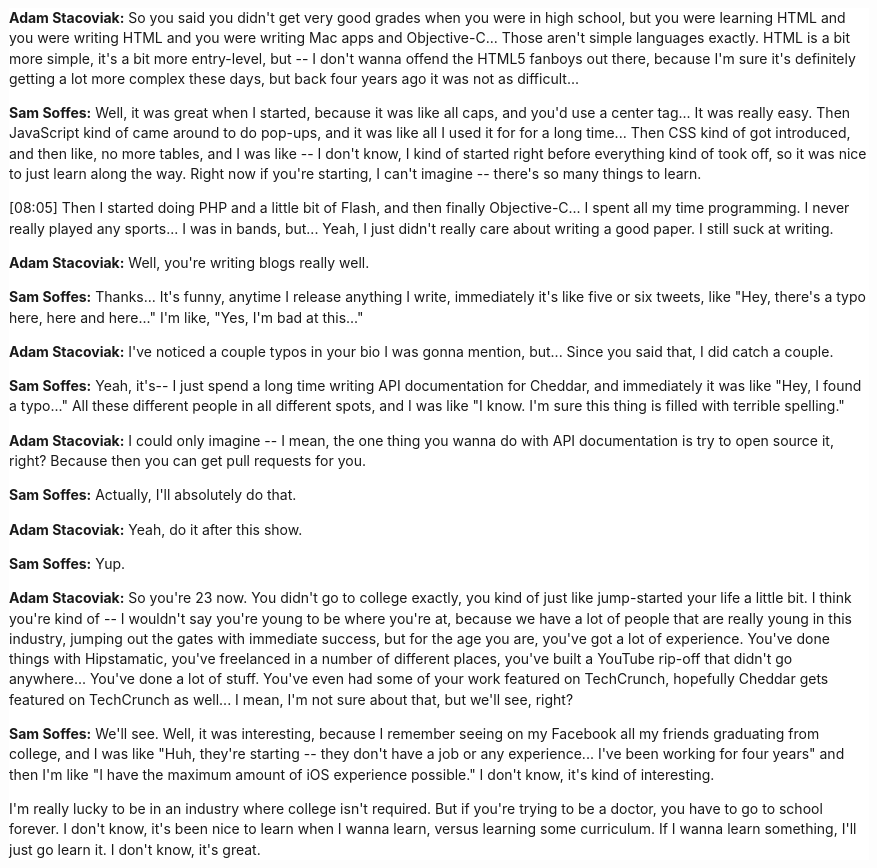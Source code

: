 **Adam Stacoviak:** So you said you didn't get very good grades when you were in high school, but you were learning HTML and you were writing HTML and you were writing Mac apps and Objective-C... Those aren't simple languages exactly. HTML is a bit more simple, it's a bit more entry-level, but -- I don't wanna offend the HTML5 fanboys out there, because I'm sure it's definitely getting a lot more complex these days, but back four years ago it was not as difficult...

**Sam Soffes:** Well, it was great when I started, because it was like all caps, and you'd use a center tag... It was really easy. Then JavaScript kind of came around to do pop-ups, and it was like all I used it for for a long time... Then CSS kind of got introduced, and then like, no more tables, and I was like -- I don't know, I kind of started right before everything kind of took off, so it was nice to just learn along the way. Right now if you're starting, I can't imagine -- there's so many things to learn.

\[08:05\] Then I started doing PHP and a little bit of Flash, and then finally Objective-C... I spent all my time programming. I never really played any sports... I was in bands, but... Yeah, I just didn't really care about writing a good paper. I still suck at writing.

**Adam Stacoviak:** Well, you're writing blogs really well.

**Sam Soffes:** Thanks... It's funny, anytime I release anything I write, immediately it's like five or six tweets, like "Hey, there's a typo here, here and here..." I'm like, "Yes, I'm bad at this..."

**Adam Stacoviak:** I've noticed a couple typos in your bio I was gonna mention, but... Since you said that, I did catch a couple.

**Sam Soffes:** Yeah, it's-- I just spend a long time writing API documentation for Cheddar, and immediately it was like "Hey, I found a typo..." All these different people in all different spots, and I was like "I know. I'm sure this thing is filled with terrible spelling."

**Adam Stacoviak:** I could only imagine -- I mean, the one thing you wanna do with API documentation is try to open source it, right? Because then you can get pull requests for you.

**Sam Soffes:** Actually, I'll absolutely do that.

**Adam Stacoviak:** Yeah, do it after this show.

**Sam Soffes:** Yup.

**Adam Stacoviak:** So you're 23 now. You didn't go to college exactly, you kind of just like jump-started your life a little bit. I think you're kind of -- I wouldn't say you're young to be where you're at, because we have a lot of people that are really young in this industry, jumping out the gates with immediate success, but for the age you are, you've got a lot of experience. You've done things with Hipstamatic, you've freelanced in a number of different places, you've built a YouTube rip-off that didn't go anywhere... You've done a lot of stuff. You've even had some of your work featured on TechCrunch, hopefully Cheddar gets featured on TechCrunch as well... I mean, I'm not sure about that, but we'll see, right?

**Sam Soffes:** We'll see. Well, it was interesting, because I remember seeing on my Facebook all my friends graduating from college, and I was like "Huh, they're starting -- they don't have a job or any experience... I've been working for four years" and then I'm like "I have the maximum amount of iOS experience possible." I don't know, it's kind of interesting.

I'm really lucky to be in an industry where college isn't required. But if you're trying to be a doctor, you have to go to school forever. I don't know, it's been nice to learn when I wanna learn, versus learning some curriculum. If I wanna learn something, I'll just go learn it. I don't know, it's great.

